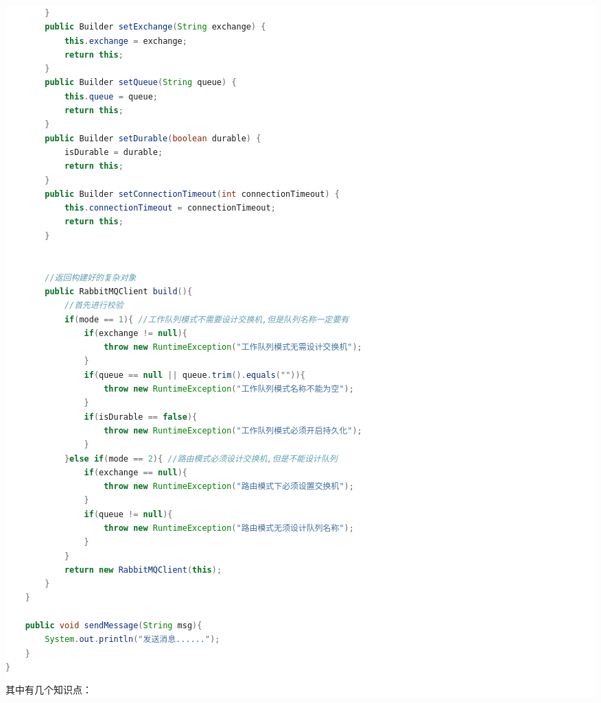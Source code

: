 ```java
        }
        public Builder setExchange(String exchange) {
            this.exchange = exchange;
            return this;
        }
        public Builder setQueue(String queue) {
            this.queue = queue;
            return this;
        }
        public Builder setDurable(boolean durable) {
            isDurable = durable;
            return this;
        }
        public Builder setConnectionTimeout(int connectionTimeout) {
            this.connectionTimeout = connectionTimeout;
            return this;
        }


        //返回构建好的复杂对象
        public RabbitMQClient build(){
            //首先进行校验
            if(mode == 1){ //工作队列模式不需要设计交换机,但是队列名称一定要有
                if(exchange != null){
                    throw new RuntimeException("工作队列模式无需设计交换机");
                }
                if(queue == null || queue.trim().equals("")){
                    throw new RuntimeException("工作队列模式名称不能为空");
                }
                if(isDurable == false){
                    throw new RuntimeException("工作队列模式必须开启持久化");
                }
            }else if(mode == 2){ //路由模式必须设计交换机,但是不能设计队列
                if(exchange == null){
                    throw new RuntimeException("路由模式下必须设置交换机");
                }
                if(queue != null){
                    throw new RuntimeException("路由模式无须设计队列名称");
                }
            }
            return new RabbitMQClient(this);
        }	
    }

    public void sendMessage(String msg){
        System.out.println("发送消息......");
    }
}
```

其中有几个知识点：
